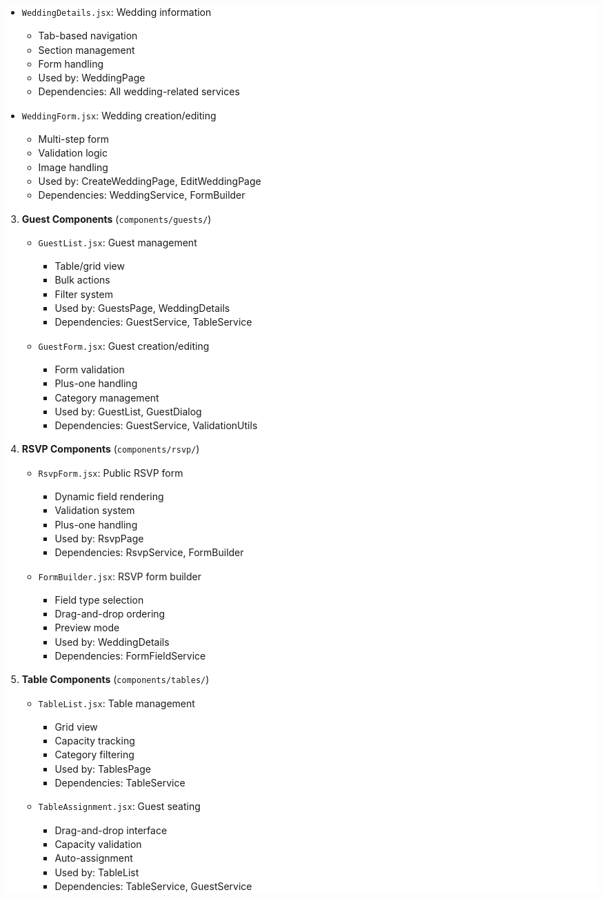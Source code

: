    - `WeddingDetails.jsx`: Wedding information
     - Tab-based navigation
     - Section management
     - Form handling
     - Used by: WeddingPage
     - Dependencies: All wedding-related services

   - `WeddingForm.jsx`: Wedding creation/editing
     - Multi-step form
     - Validation logic
     - Image handling
     - Used by: CreateWeddingPage, EditWeddingPage
     - Dependencies: WeddingService, FormBuilder

3. **Guest Components** (`components/guests/`)
   - `GuestList.jsx`: Guest management
     - Table/grid view
     - Bulk actions
     - Filter system
     - Used by: GuestsPage, WeddingDetails
     - Dependencies: GuestService, TableService

   - `GuestForm.jsx`: Guest creation/editing
     - Form validation
     - Plus-one handling
     - Category management
     - Used by: GuestList, GuestDialog
     - Dependencies: GuestService, ValidationUtils

4. **RSVP Components** (`components/rsvp/`)
   - `RsvpForm.jsx`: Public RSVP form
     - Dynamic field rendering
     - Validation system
     - Plus-one handling
     - Used by: RsvpPage
     - Dependencies: RsvpService, FormBuilder

   - `FormBuilder.jsx`: RSVP form builder
     - Field type selection
     - Drag-and-drop ordering
     - Preview mode
     - Used by: WeddingDetails
     - Dependencies: FormFieldService

5. **Table Components** (`components/tables/`)
   - `TableList.jsx`: Table management
     - Grid view
     - Capacity tracking
     - Category filtering
     - Used by: TablesPage
     - Dependencies: TableService

   - `TableAssignment.jsx`: Guest seating
     - Drag-and-drop interface
     - Capacity validation
     - Auto-assignment
     - Used by: TableList
     - Dependencies: TableService, GuestService
